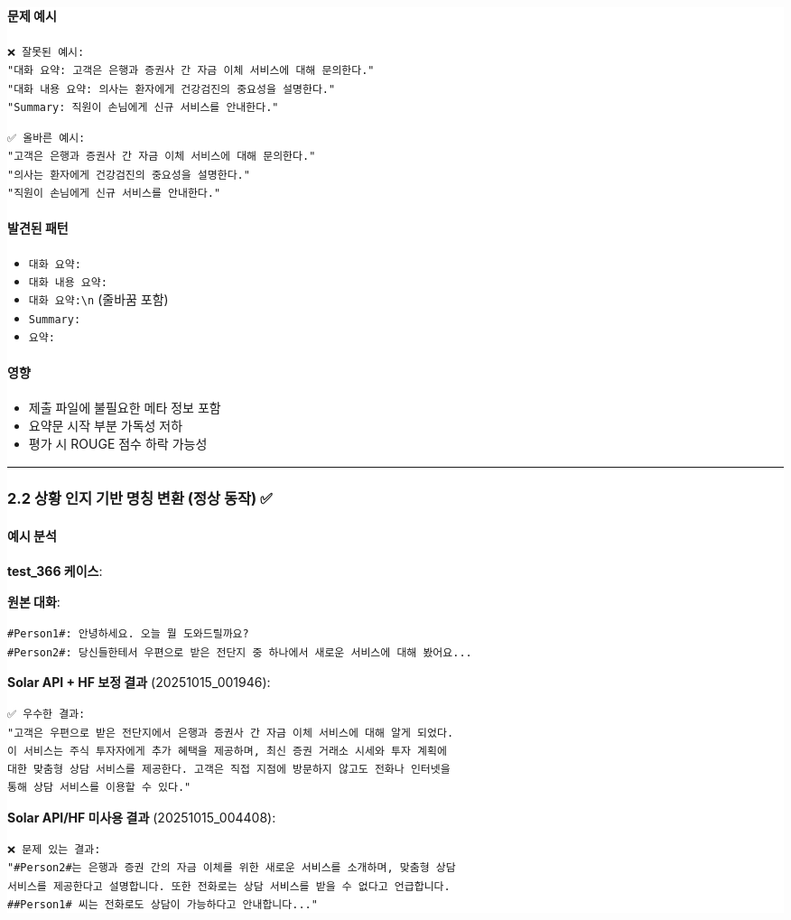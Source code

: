 #### 문제 예시

```
❌ 잘못된 예시:
"대화 요약: 고객은 은행과 증권사 간 자금 이체 서비스에 대해 문의한다."
"대화 내용 요약: 의사는 환자에게 건강검진의 중요성을 설명한다."
"Summary: 직원이 손님에게 신규 서비스를 안내한다."
```

```
✅ 올바른 예시:
"고객은 은행과 증권사 간 자금 이체 서비스에 대해 문의한다."
"의사는 환자에게 건강검진의 중요성을 설명한다."
"직원이 손님에게 신규 서비스를 안내한다."
```

#### 발견된 패턴
- `대화 요약:`
- `대화 내용 요약:`
- `대화 요약:\n` (줄바꿈 포함)
- `Summary:`
- `요약:`

#### 영향
- 제출 파일에 불필요한 메타 정보 포함
- 요약문 시작 부분 가독성 저하
- 평가 시 ROUGE 점수 하락 가능성

---

### 2.2 상황 인지 기반 명칭 변환 (정상 동작) ✅

#### 예시 분석

**test_366 케이스**:

**원본 대화**:
```
#Person1#: 안녕하세요. 오늘 뭘 도와드릴까요?
#Person2#: 당신들한테서 우편으로 받은 전단지 중 하나에서 새로운 서비스에 대해 봤어요...
```

**Solar API + HF 보정 결과** (20251015_001946):
```
✅ 우수한 결과:
"고객은 우편으로 받은 전단지에서 은행과 증권사 간 자금 이체 서비스에 대해 알게 되었다.
이 서비스는 주식 투자자에게 추가 혜택을 제공하며, 최신 증권 거래소 시세와 투자 계획에
대한 맞춤형 상담 서비스를 제공한다. 고객은 직접 지점에 방문하지 않고도 전화나 인터넷을
통해 상담 서비스를 이용할 수 있다."
```

**Solar API/HF 미사용 결과** (20251015_004408):
```
❌ 문제 있는 결과:
"#Person2#는 은행과 증권 간의 자금 이체를 위한 새로운 서비스를 소개하며, 맞춤형 상담
서비스를 제공한다고 설명합니다. 또한 전화로는 상담 서비스를 받을 수 없다고 언급합니다.
##Person1# 씨는 전화로도 상담이 가능하다고 안내합니다..."
```
